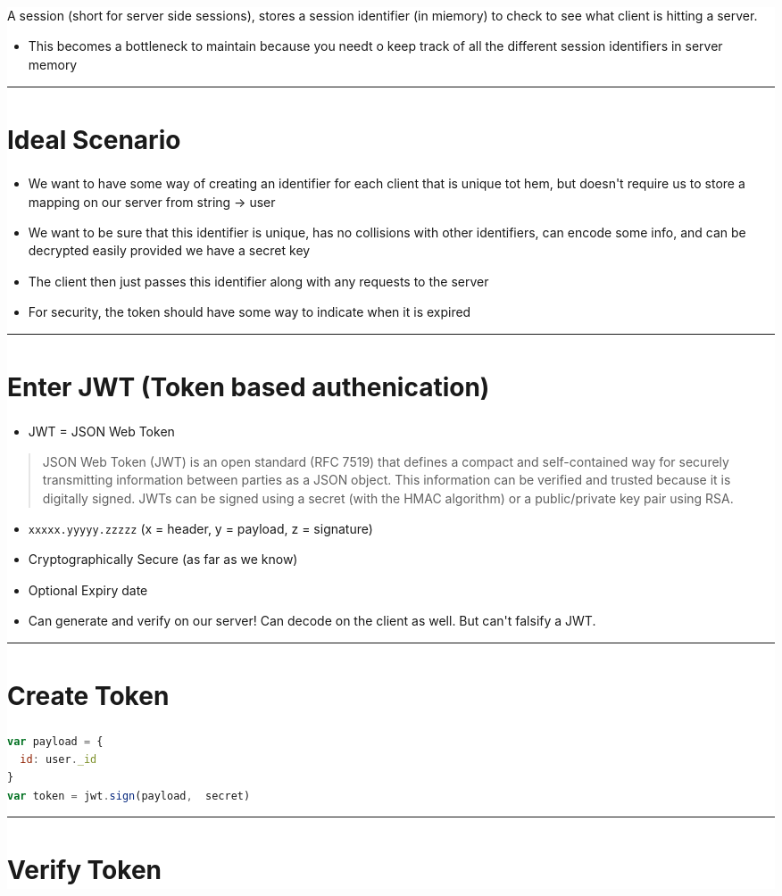 A session (short for server side sessions), stores a session identifier (in miemory) to check  to see what client is hitting a server.

- This becomes a  bottleneck to maintain because you needt o keep track of all the different session identifiers in server memory

---

# Ideal Scenario

- We want to have some way of creating an identifier for each  client that is unique tot hem, but doesn't require us to store a mapping on our server from string -> user

- We want to be sure that this identifier is unique, has no collisions with other identifiers, can encode some info, and can be decrypted easily provided we have a  secret key

- The client then just passes this identifier along with any requests to the server

- For security, the token should have some way to  indicate when it is expired

---

# Enter JWT (Token based  authenication)

- JWT = JSON Web Token

> JSON Web Token (JWT) is an open standard (RFC 7519) that defines a compact and self-contained way for securely transmitting information between parties as a JSON object. This information can be verified and trusted because it is digitally signed. JWTs can be signed using a secret (with the HMAC algorithm) or a public/private key pair using RSA.

- `xxxxx.yyyyy.zzzzz`  (x = header,  y = payload, z = signature)

- Cryptographically Secure (as far as we know)

- Optional Expiry date

- Can generate and verify on our server! Can decode on the client as well. But can't falsify a JWT.

---

# Create Token

```javascript
var payload = {
  id: user._id
}
var token = jwt.sign(payload,  secret)
```

---

# Verify Token
